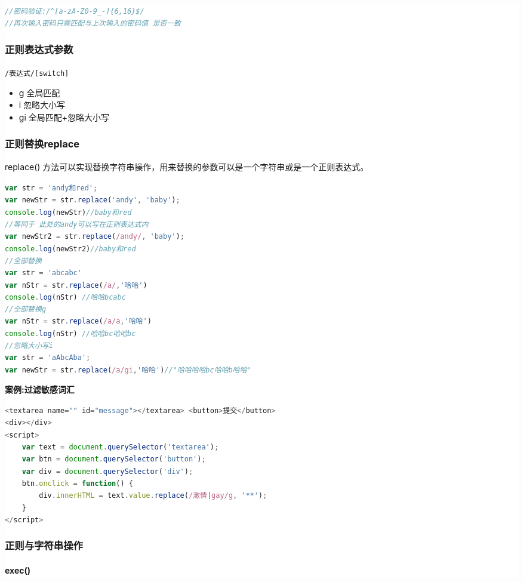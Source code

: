 ```js
//密码验证:/^[a-zA-Z0-9_-]{6,16}$/
//再次输入密码只需匹配与上次输入的密码值 是否一致
```

### 正则表达式参数

`/表达式/[switch]`

- g 全局匹配
- i 忽略大小写
- gi 全局匹配+忽略大小写

### 正则替换replace

replace() 方法可以实现替换字符串操作，用来替换的参数可以是一个字符串或是一个正则表达式。

```js
var str = 'andy和red';
var newStr = str.replace('andy', 'baby');
console.log(newStr)//baby和red
//等同于 此处的andy可以写在正则表达式内
var newStr2 = str.replace(/andy/, 'baby');
console.log(newStr2)//baby和red
//全部替换
var str = 'abcabc'
var nStr = str.replace(/a/,'哈哈')
console.log(nStr) //哈哈bcabc
//全部替换g
var nStr = str.replace(/a/a,'哈哈')
console.log(nStr) //哈哈bc哈哈bc
//忽略大小写i
var str = 'aAbcAba';
var newStr = str.replace(/a/gi,'哈哈')//"哈哈哈哈bc哈哈b哈哈"
```

**案例:过滤敏感词汇**

```js
<textarea name="" id="message"></textarea> <button>提交</button>
<div></div>
<script>
    var text = document.querySelector('textarea');
    var btn = document.querySelector('button');
    var div = document.querySelector('div');
    btn.onclick = function() {
    	div.innerHTML = text.value.replace(/激情|gay/g, '**');
    }
</script>
```

### 正则与字符串操作

#### exec()
